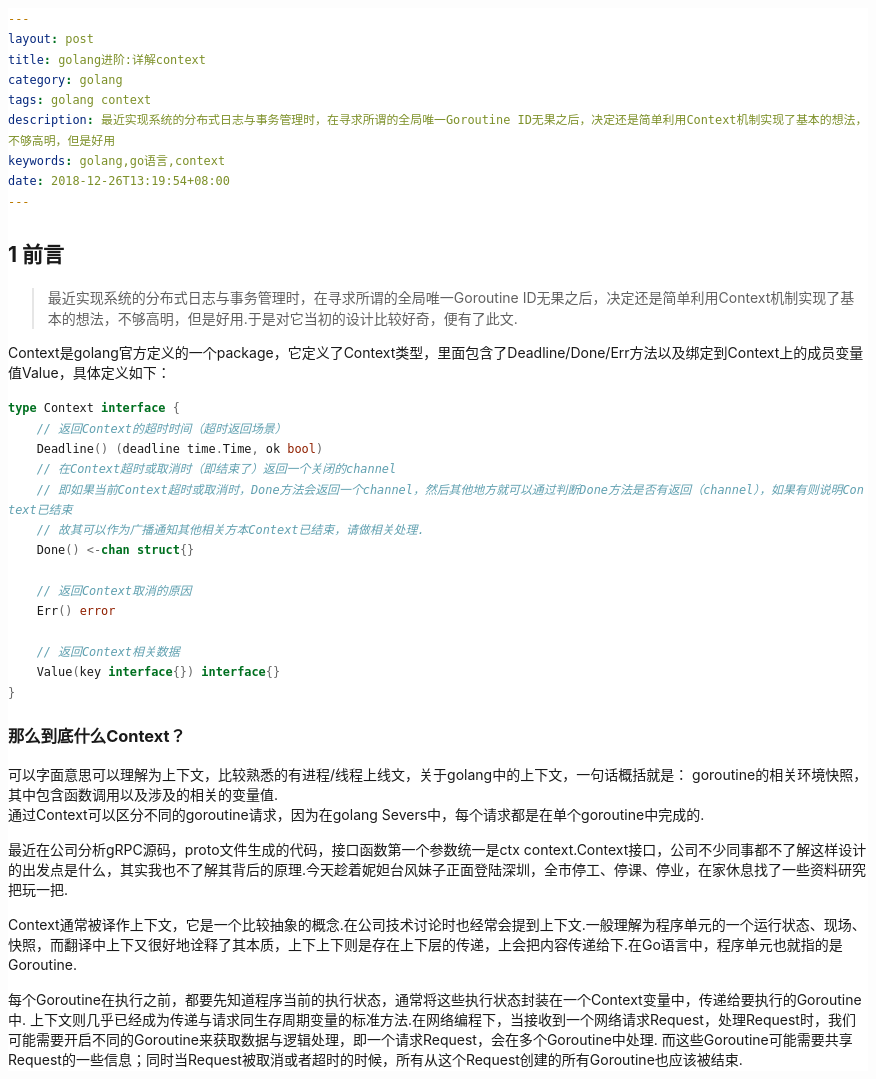 ```yaml
---
layout: post
title: golang进阶:详解context
category: golang
tags: golang context
description: 最近实现系统的分布式日志与事务管理时，在寻求所谓的全局唯一Goroutine ID无果之后，决定还是简单利用Context机制实现了基本的想法，不够高明，但是好用
keywords: golang,go语言,context
date: 2018-12-26T13:19:54+08:00
---
```




## 1 前言

> 最近实现系统的分布式日志与事务管理时，在寻求所谓的全局唯一Goroutine ID无果之后，决定还是简单利用Context机制实现了基本的想法，不够高明，但是好用.于是对它当初的设计比较好奇，便有了此文.

Context是golang官方定义的一个package，它定义了Context类型，里面包含了Deadline/Done/Err方法以及绑定到Context上的成员变量值Value，具体定义如下：

```go
type Context interface {
    // 返回Context的超时时间（超时返回场景）
    Deadline() (deadline time.Time, ok bool)
    // 在Context超时或取消时（即结束了）返回一个关闭的channel
    // 即如果当前Context超时或取消时，Done方法会返回一个channel，然后其他地方就可以通过判断Done方法是否有返回（channel），如果有则说明Context已结束
    // 故其可以作为广播通知其他相关方本Context已结束，请做相关处理.
    Done() <-chan struct{}

    // 返回Context取消的原因
    Err() error

    // 返回Context相关数据
    Value(key interface{}) interface{}
}
```


### 那么到底什么Context？

可以字面意思可以理解为上下文，比较熟悉的有进程/线程上线文，关于golang中的上下文，一句话概括就是：
goroutine的相关环境快照，其中包含函数调用以及涉及的相关的变量值.  
通过Context可以区分不同的goroutine请求，因为在golang Severs中，每个请求都是在单个goroutine中完成的.

最近在公司分析gRPC源码，proto文件生成的代码，接口函数第一个参数统一是ctx context.Context接口，公司不少同事都不了解这样设计的出发点是什么，其实我也不了解其背后的原理.今天趁着妮妲台风妹子正面登陆深圳，全市停工、停课、停业，在家休息找了一些资料研究把玩一把.

Context通常被译作上下文，它是一个比较抽象的概念.在公司技术讨论时也经常会提到上下文.一般理解为程序单元的一个运行状态、现场、快照，而翻译中上下又很好地诠释了其本质，上下上下则是存在上下层的传递，上会把内容传递给下.在Go语言中，程序单元也就指的是Goroutine.

每个Goroutine在执行之前，都要先知道程序当前的执行状态，通常将这些执行状态封装在一个Context变量中，传递给要执行的Goroutine中.
上下文则几乎已经成为传递与请求同生存周期变量的标准方法.在网络编程下，当接收到一个网络请求Request，处理Request时，我们可能需要开启不同的Goroutine来获取数据与逻辑处理，即一个请求Request，会在多个Goroutine中处理.
而这些Goroutine可能需要共享Request的一些信息；同时当Request被取消或者超时的时候，所有从这个Request创建的所有Goroutine也应该被结束.
